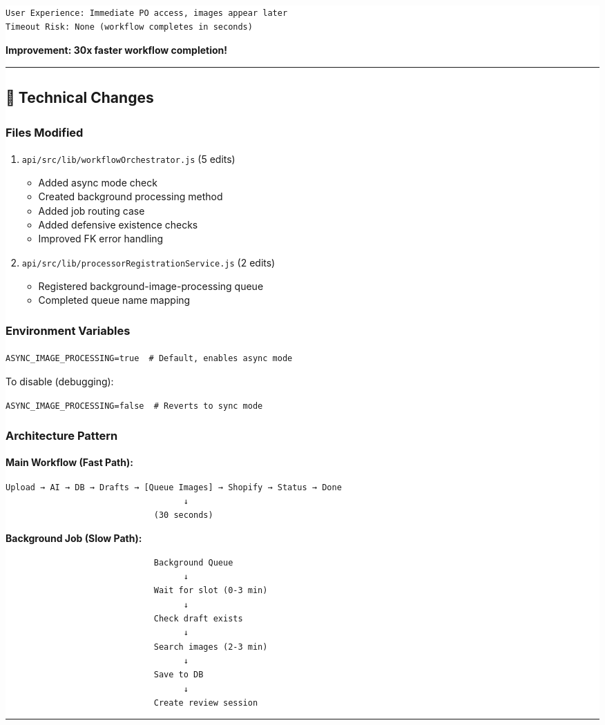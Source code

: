 ```
User Experience: Immediate PO access, images appear later
Timeout Risk: None (workflow completes in seconds)
```

**Improvement: 30x faster workflow completion!**

---

## 🔧 **Technical Changes**

### **Files Modified**
1. `api/src/lib/workflowOrchestrator.js` (5 edits)
   - Added async mode check
   - Created background processing method
   - Added job routing case
   - Added defensive existence checks
   - Improved FK error handling

2. `api/src/lib/processorRegistrationService.js` (2 edits)
   - Registered background-image-processing queue
   - Completed queue name mapping

### **Environment Variables**
```
ASYNC_IMAGE_PROCESSING=true  # Default, enables async mode
```

To disable (debugging):
```
ASYNC_IMAGE_PROCESSING=false  # Reverts to sync mode
```

### **Architecture Pattern**

**Main Workflow (Fast Path):**
```
Upload → AI → DB → Drafts → [Queue Images] → Shopify → Status → Done
                                    ↓
                              (30 seconds)
```

**Background Job (Slow Path):**
```
                              Background Queue
                                    ↓
                              Wait for slot (0-3 min)
                                    ↓
                              Check draft exists
                                    ↓
                              Search images (2-3 min)
                                    ↓
                              Save to DB
                                    ↓
                              Create review session
```

---